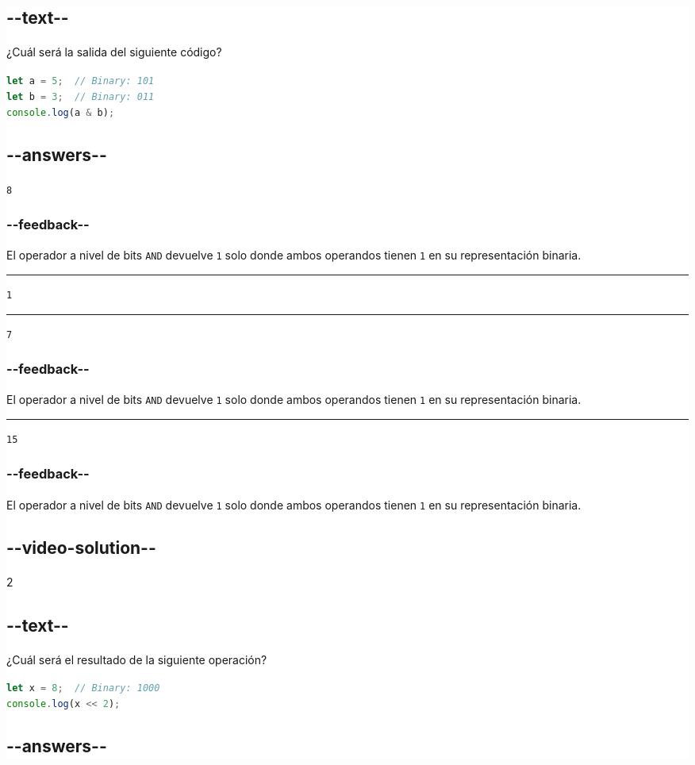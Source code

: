 ## --text--

¿Cuál será la salida del siguiente código?

```js
let a = 5;  // Binary: 101  
let b = 3;  // Binary: 011  
console.log(a & b);
```

## --answers--

`8`

### --feedback--

El operador a nivel de bits `AND` devuelve `1` solo donde ambos operandos tienen `1` en su representación binaria.

---

`1`

---

`7`

### --feedback--

El operador a nivel de bits `AND` devuelve `1` solo donde ambos operandos tienen `1` en su representación binaria.

---

`15`

### --feedback--

El operador a nivel de bits `AND` devuelve `1` solo donde ambos operandos tienen `1` en su representación binaria.

## --video-solution--

2

## --text--

¿Cuál será el resultado de la siguiente operación?

```js
let x = 8;  // Binary: 1000  
console.log(x << 2);
```

## --answers--
